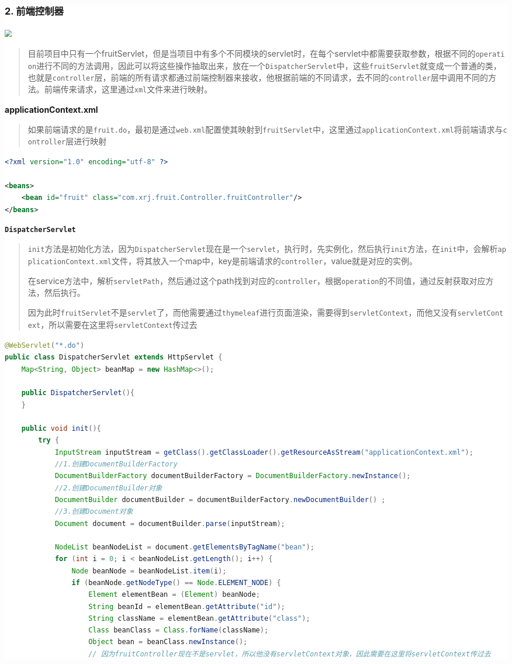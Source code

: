 



### 2. 前端控制器

<img src="https://cdn.jsdelivr.net/gh/xrj123123/Images/202306031631117.png" style="zoom:75%;" />



> 目前项目中只有一个fruitServlet，但是当项目中有多个不同模块的servlet时，在每个servlet中都需要获取参数，根据不同的`operation`进行不同的方法调用，因此可以将这些操作抽取出来，放在一个`DispatcherServlet`中，这些`fruitServlet`就变成一个普通的类，也就是`controller`层，前端的所有请求都通过前端控制器来接收，他根据前端的不同请求，去不同的`controller`层中调用不同的方法。前端传来请求，这里通过`xml`文件来进行映射。



**applicationContext.xml**

> 如果前端请求的是`fruit.do`，最初是通过`web.xml`配置使其映射到`fruitServlet`中，这里通过`applicationContext.xml`将前端请求与`controller`层进行映射

```xml
<?xml version="1.0" encoding="utf-8" ?>

<beans>
    <bean id="fruit" class="com.xrj.fruit.Controller.fruitController"/>
</beans>
```



**`DispatcherServlet`**

> `init`方法是初始化方法，因为`DispatcherServlet`现在是一个`servlet`，执行时，先实例化，然后执行`init`方法，在`init`中，会解析`applicationContext.xml`文件，将其放入一个map中，key是前端请求的`controller`，value就是对应的实例。
>
> 在service方法中，解析`servletPath`，然后通过这个path找到对应的`controller`，根据`operation`的不同值，通过反射获取对应方法，然后执行。
>
> 因为此时`fruitServlet`不是`servlet`了，而他需要通过`thymeleaf`进行页面渲染，需要得到`servletContext`，而他又没有`servletContext`，所以需要在这里将`servletContext`传过去

```java
@WebServlet("*.do")
public class DispatcherServlet extends HttpServlet {
    Map<String, Object> beanMap = new HashMap<>();

    public DispatcherServlet(){
    }

    public void init(){
        try {
            InputStream inputStream = getClass().getClassLoader().getResourceAsStream("applicationContext.xml");
            //1.创建DocumentBuilderFactory
            DocumentBuilderFactory documentBuilderFactory = DocumentBuilderFactory.newInstance();
            //2.创建DocumentBuilder对象
            DocumentBuilder documentBuilder = documentBuilderFactory.newDocumentBuilder() ;
            //3.创建Document对象
            Document document = documentBuilder.parse(inputStream);

            NodeList beanNodeList = document.getElementsByTagName("bean");
            for (int i = 0; i < beanNodeList.getLength(); i++) {
                Node beanNode = beanNodeList.item(i);
                if (beanNode.getNodeType() == Node.ELEMENT_NODE) {
                    Element elementBean = (Element) beanNode;
                    String beanId = elementBean.getAttribute("id");
                    String className = elementBean.getAttribute("class");
                    Class beanClass = Class.forName(className);
                    Object bean = beanClass.newInstance();
                    // 因为fruitController现在不是servlet，所以他没有servletContext对象，因此需要在这里将servletContext传过去
```